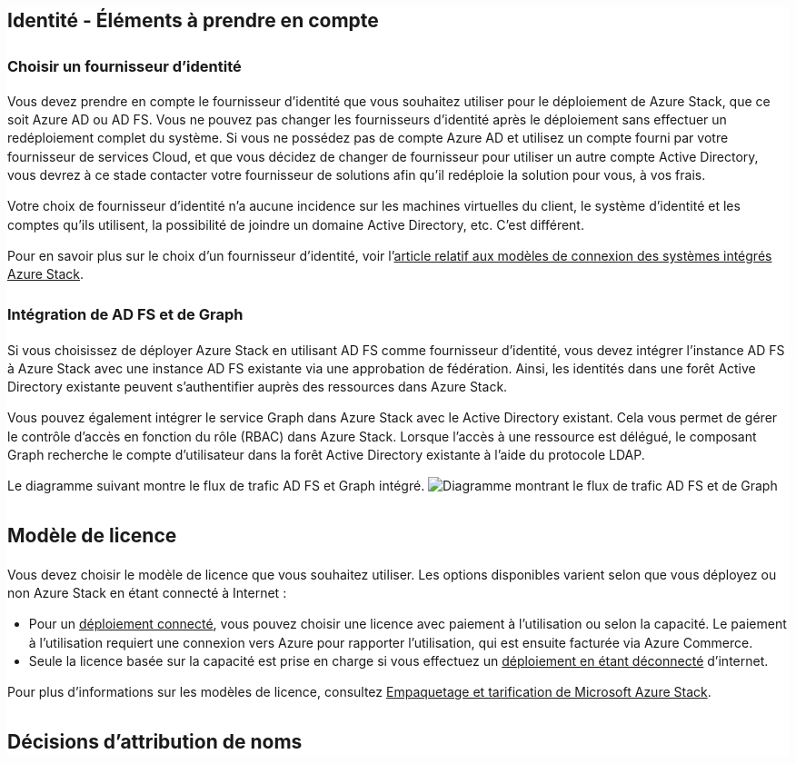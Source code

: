 ## <a name="identity-considerations"></a>Identité - Éléments à prendre en compte

### <a name="choose-identity-provider"></a>Choisir un fournisseur d’identité
Vous devez prendre en compte le fournisseur d’identité que vous souhaitez utiliser pour le déploiement de Azure Stack, que ce soit Azure AD ou AD FS. Vous ne pouvez pas changer les fournisseurs d’identité après le déploiement sans effectuer un redéploiement complet du système. Si vous ne possédez pas de compte Azure AD et utilisez un compte fourni par votre fournisseur de services Cloud, et que vous décidez de changer de fournisseur pour utiliser un autre compte Active Directory, vous devrez à ce stade contacter votre fournisseur de solutions afin qu’il redéploie la solution pour vous, à vos frais.



Votre choix de fournisseur d’identité n’a aucune incidence sur les machines virtuelles du client, le système d’identité et les comptes qu’ils utilisent, la possibilité de joindre un domaine Active Directory, etc. C’est différent.

Pour en savoir plus sur le choix d’un fournisseur d’identité, voir l’[article relatif aux modèles de connexion des systèmes intégrés Azure Stack](./azure-stack-connection-models.md).

### <a name="ad-fs-and-graph-integration"></a>Intégration de AD FS et de Graph
Si vous choisissez de déployer Azure Stack en utilisant AD FS comme fournisseur d’identité, vous devez intégrer l’instance AD FS à Azure Stack avec une instance AD FS existante via une approbation de fédération. Ainsi, les identités dans une forêt Active Directory existante peuvent s’authentifier auprès des ressources dans Azure Stack.

Vous pouvez également intégrer le service Graph dans Azure Stack avec le Active Directory existant. Cela vous permet de gérer le contrôle d’accès en fonction du rôle (RBAC) dans Azure Stack. Lorsque l’accès à une ressource est délégué, le composant Graph recherche le compte d’utilisateur dans la forêt Active Directory existante à l’aide du protocole LDAP.

Le diagramme suivant montre le flux de trafic AD FS et Graph intégré.
![Diagramme montrant le flux de trafic AD FS et de Graph](media/azure-stack-datacenter-integration/ADFSIntegration.PNG)

## <a name="licensing-model"></a>Modèle de licence
Vous devez choisir le modèle de licence que vous souhaitez utiliser. Les options disponibles varient selon que vous déployez ou non Azure Stack en étant connecté à Internet :
- Pour un [déploiement connecté](azure-stack-connected-deployment.md), vous pouvez choisir une licence avec paiement à l’utilisation ou selon la capacité. Le paiement à l’utilisation requiert une connexion vers Azure pour rapporter l’utilisation, qui est ensuite facturée via Azure Commerce. 
- Seule la licence basée sur la capacité est prise en charge si vous effectuez un [déploiement en étant déconnecté](azure-stack-disconnected-deployment.md) d’internet. 

Pour plus d’informations sur les modèles de licence, consultez [Empaquetage et tarification de Microsoft Azure Stack](https://azure.microsoft.com/mediahandler/files/resourcefiles/5bc3f30c-cd57-4513-989e-056325eb95e1/Azure-Stack-packaging-and-pricing-datasheet.pdf).


## <a name="naming-decisions"></a>Décisions d’attribution de noms
